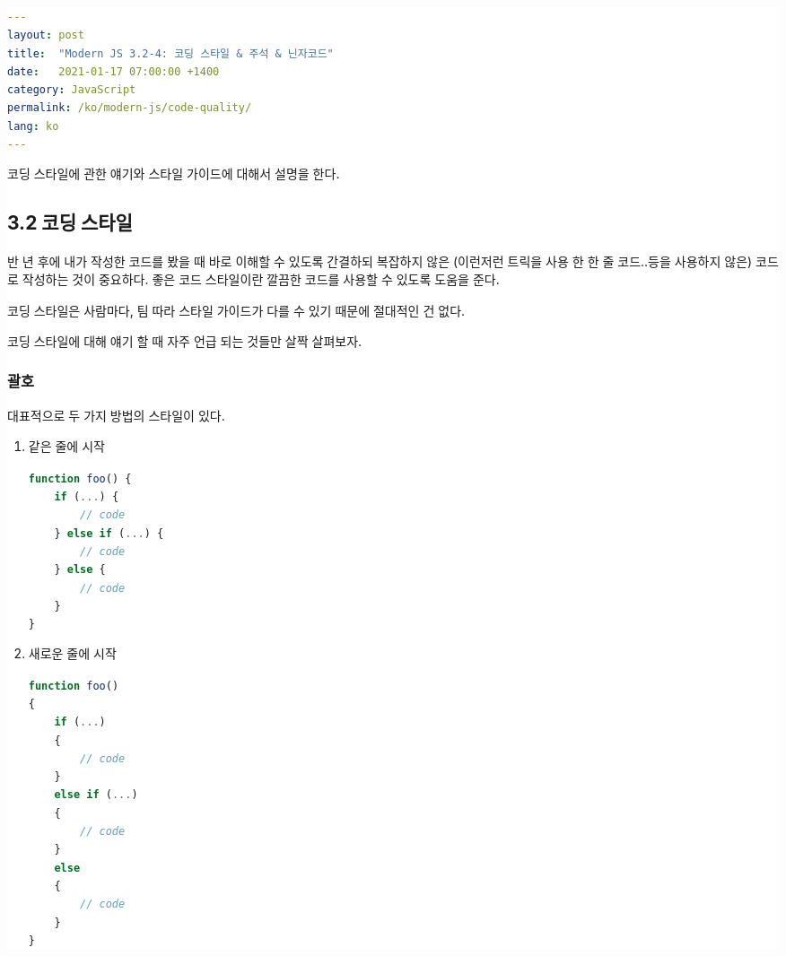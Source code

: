 ```yaml
---
layout: post
title:  "Modern JS 3.2-4: 코딩 스타일 & 주석 & 닌자코드"
date:   2021-01-17 07:00:00 +1400
category: JavaScript
permalink: /ko/modern-js/code-quality/
lang: ko
---
```


코딩 스타일에 관한 얘기와 스타일 가이드에 대해서 설명을 한다.

## 3.2 코딩 스타일
반 년 후에 내가 작성한 코드를 봤을 때 바로 이해할 수 있도록 간결하되 복잡하지 않은 (이런저런 트릭을 사용 한 한 줄 코드..등을 사용하지 않은) 코드로 작성하는 것이 중요하다. 좋은 코드 스타일이란 깔끔한 코드를 사용할 수 있도록 도움을 준다.

코딩 스타일은 사람마다, 팀 따라 스타일 가이드가 다를 수 있기 때문에 절대적인 건 없다.

코딩 스타일에 대해 얘기 할 때 자주 언급 되는 것들만 살짝 살펴보자.

### 괄호

대표적으로 두 가지 방법의 스타일이 있다.

1. 같은 줄에 시작
    ```js
    function foo() {
        if (...) {
            // code
        } else if (...) {
            // code
        } else {
            // code
        }
    }
    ```

2. 새로운 줄에 시작
    ```js
    function foo() 
    {
        if (...) 
        {
            // code
        } 
        else if (...) 
        {
            // code
        } 
        else 
        {
            // code
        }
    }
    ```
